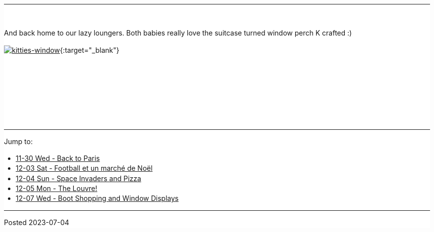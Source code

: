 <video width="720" class="smallThumbs" controls>
  <source src="https://filedn.com/laDhrvFbMCaQeUUeqc8SpMB/2022-12-01/20221207_182659_bhv-vid-2-720.mp4" type="video/mp4">
Your browser does not support the video tag.
</video>
</p>

<p>
<video width="720" class="smallThumbs" controls>
  <source src="https://filedn.com/laDhrvFbMCaQeUUeqc8SpMB/2022-12-01/20221207_182842_bhv-vid-3-720.mp4" type="video/mp4">
Your browser does not support the video tag.
</video>

<video width="720" class="smallThumbs" controls>
  <source src="https://filedn.com/laDhrvFbMCaQeUUeqc8SpMB/2022-12-01/20221207_182859_bhv-vid-4-720.mp4" type="video/mp4">
Your browser does not support the video tag.
</video>
</p>


---
<br>

And back home to our lazy loungers. Both babies really love the suitcase turned window perch K crafted :)

[![kitties-window][kitties-window_image_resized]][kitties-window_image]{:target="_blank"}


<br>
<br>
<br>
<br>
<br>
<br>

---
Jump to:
+ <a href="#1130">11-30 Wed - Back to Paris</a>
+ <a href="#1203">12-03 Sat - Football et un marché de Noël</a>
+ <a href="#1204">12-04 Sun - Space Invaders and Pizza</a>
+ <a href="#1205">12-05 Mon - The Louvre!</a>
+ <a href="#1207">12-07 Wed - Boot Shopping and Window Displays</a>

---
Posted 2023-07-04













[airport-birra_image_resized]: https://filedn.com/laDhrvFbMCaQeUUeqc8SpMB/2022-12-01/output/resize_20221130_102120_airport-birra.jpg
[airport-birra_image]: https://filedn.com/laDhrvFbMCaQeUUeqc8SpMB/2022-12-01/20221130_102120_airport-birra.jpg
[clouds_image_resized]: https://filedn.com/laDhrvFbMCaQeUUeqc8SpMB/2022-12-01/output/resize_20221130_123413_clouds.jpg
[clouds_image]: https://filedn.com/laDhrvFbMCaQeUUeqc8SpMB/2022-12-01/20221130_123413_clouds.jpg
[air-france-lunch_image_resized]: https://filedn.com/laDhrvFbMCaQeUUeqc8SpMB/2022-12-01/output/resize_20221130_124456_air-france-lunch.jpg
[air-france-lunch_image]: https://filedn.com/laDhrvFbMCaQeUUeqc8SpMB/2022-12-01/20221130_124456_air-france-lunch.jpg
[_image_resized]: https://filedn.com/laDhrvFbMCaQeUUeqc8SpMB/2022-12-01/output/resize_20221130_130935.jpg
[_image]: https://filedn.com/laDhrvFbMCaQeUUeqc8SpMB/2022-12-01/20221130_130935.jpg
[elevator_image_resized]: https://filedn.com/laDhrvFbMCaQeUUeqc8SpMB/2022-12-01/output/resize_20221130_160955_elevator.jpg
[elevator_image]: https://filedn.com/laDhrvFbMCaQeUUeqc8SpMB/2022-12-01/20221130_160955_elevator.jpg
[livingroom1_image_resized]: https://filedn.com/laDhrvFbMCaQeUUeqc8SpMB/2022-12-01/output/resize_20221130_162230_livingroom1.jpg
[livingroom1_image]: https://filedn.com/laDhrvFbMCaQeUUeqc8SpMB/2022-12-01/20221130_162230_livingroom1.jpg
[livingroom2_image_resized]: https://filedn.com/laDhrvFbMCaQeUUeqc8SpMB/2022-12-01/output/resize_20221130_162240_livingroom2.jpg
[livingroom2_image]: https://filedn.com/laDhrvFbMCaQeUUeqc8SpMB/2022-12-01/20221130_162240_livingroom2.jpg
[livingroom3_image_resized]: https://filedn.com/laDhrvFbMCaQeUUeqc8SpMB/2022-12-01/output/resize_20221130_162247_livingroom3.jpg
[livingroom3_image]: https://filedn.com/laDhrvFbMCaQeUUeqc8SpMB/2022-12-01/20221130_162247_livingroom3.jpg
[bathroom_image_resized]: https://filedn.com/laDhrvFbMCaQeUUeqc8SpMB/2022-12-01/output/resize_20221130_162305_bathroom.jpg
[bathroom_image]: https://filedn.com/laDhrvFbMCaQeUUeqc8SpMB/2022-12-01/20221130_162305_bathroom.jpg
[bedroom_image_resized]: https://filedn.com/laDhrvFbMCaQeUUeqc8SpMB/2022-12-01/output/resize_20221130_162315_bedroom.jpg
[bedroom_image]: https://filedn.com/laDhrvFbMCaQeUUeqc8SpMB/2022-12-01/20221130_162315_bedroom.jpg
[kitchen_image_resized]: https://filedn.com/laDhrvFbMCaQeUUeqc8SpMB/2022-12-01/output/resize_20221130_162421_kitchen.jpg
[kitchen_image]: https://filedn.com/laDhrvFbMCaQeUUeqc8SpMB/2022-12-01/20221130_162421_kitchen.jpg
[kitties-eating_image_resized]: https://filedn.com/laDhrvFbMCaQeUUeqc8SpMB/2022-12-01/output/resize_20221130_163212_kitties-eating.jpg
[kitties-eating_image]: https://filedn.com/laDhrvFbMCaQeUUeqc8SpMB/2022-12-01/20221130_163212_kitties-eating.jpg
[gnomebuddy_image_resized]: https://filedn.com/laDhrvFbMCaQeUUeqc8SpMB/2022-12-01/output/resize_20221130_163432_gnomebuddy.jpg
[gnomebuddy_image]: https://filedn.com/laDhrvFbMCaQeUUeqc8SpMB/2022-12-01/20221130_163432_gnomebuddy.jpg
[coat-rack_image_resized]: https://filedn.com/laDhrvFbMCaQeUUeqc8SpMB/2022-12-01/output/resize_20221130_172543_coat-rack.jpg
[coat-rack_image]: https://filedn.com/laDhrvFbMCaQeUUeqc8SpMB/2022-12-01/20221130_172543_coat-rack.jpg
[bastille_image_resized]: https://filedn.com/laDhrvFbMCaQeUUeqc8SpMB/2022-12-01/output/resize_20221130_174402_bastille.jpg
[bastille_image]: https://filedn.com/laDhrvFbMCaQeUUeqc8SpMB/2022-12-01/20221130_174402_bastille.jpg
[cat-cafe_image_resized]: https://filedn.com/laDhrvFbMCaQeUUeqc8SpMB/2022-12-01/output/resize_20221130_180221_cat-cafe.jpg
[cat-cafe_image]: https://filedn.com/laDhrvFbMCaQeUUeqc8SpMB/2022-12-01/20221130_180221_cat-cafe.jpg
[sleepy-jam_image_resized]: https://filedn.com/laDhrvFbMCaQeUUeqc8SpMB/2022-12-01/output/resize_20221130_200802_sleepy-jam.jpg
[sleepy-jam_image]: https://filedn.com/laDhrvFbMCaQeUUeqc8SpMB/2022-12-01/20221130_200802_sleepy-jam.jpg
[sleepy-kitties1_image_resized]: https://filedn.com/laDhrvFbMCaQeUUeqc8SpMB/2022-12-01/output/resize_20221130_210722_sleepy-kitties1.jpg
[sleepy-kitties1_image]: https://filedn.com/laDhrvFbMCaQeUUeqc8SpMB/2022-12-01/20221130_210722_sleepy-kitties1.jpg
[sleepy-mv_image_resized]: https://filedn.com/laDhrvFbMCaQeUUeqc8SpMB/2022-12-01/output/resize_20221130_212353_sleepy-mv.jpg
[sleepy-mv_image]: https://filedn.com/laDhrvFbMCaQeUUeqc8SpMB/2022-12-01/20221130_212353_sleepy-mv.jpg
[wc-game_image_resized]: https://filedn.com/laDhrvFbMCaQeUUeqc8SpMB/2022-12-01/output/resize_20221203_163338_wc-game.jpg
[wc-game_image]: https://filedn.com/laDhrvFbMCaQeUUeqc8SpMB/2022-12-01/20221203_163338_wc-game.jpg
[hotel-deville_image_resized]: https://filedn.com/laDhrvFbMCaQeUUeqc8SpMB/2022-12-01/output/resize_20221203_184958_hotel-deville.jpg
[hotel-deville_image]: https://filedn.com/laDhrvFbMCaQeUUeqc8SpMB/2022-12-01/20221203_184958_hotel-deville.jpg
[hotel-deville-display_image_resized]: https://filedn.com/laDhrvFbMCaQeUUeqc8SpMB/2022-12-01/output/resize_20221203_192402_hotel-deville-display.jpg
[hotel-deville-display_image]: https://filedn.com/laDhrvFbMCaQeUUeqc8SpMB/2022-12-01/20221203_192402_hotel-deville-display.jpg
[hotel-deville-reindeers_image_resized]: https://filedn.com/laDhrvFbMCaQeUUeqc8SpMB/2022-12-01/output/resize_20221203_192527_hotel-deville-reindeers.jpg
[hotel-deville-reindeers_image]: https://filedn.com/laDhrvFbMCaQeUUeqc8SpMB/2022-12-01/20221203_192527_hotel-deville-reindeers.jpg
[rivoli-church1_image_resized]: https://filedn.com/laDhrvFbMCaQeUUeqc8SpMB/2022-12-01/output/resize_20221204_165109_rivoli-church1.jpg
[rivoli-church1_image]: https://filedn.com/laDhrvFbMCaQeUUeqc8SpMB/2022-12-01/20221204_165109_rivoli-church1.jpg
[rivoli-church2_image_resized]: https://filedn.com/laDhrvFbMCaQeUUeqc8SpMB/2022-12-01/output/resize_20221204_165349_rivoli-church2.jpg
[rivoli-church2_image]: https://filedn.com/laDhrvFbMCaQeUUeqc8SpMB/2022-12-01/20221204_165349_rivoli-church2.jpg
[rad-pizza1_image_resized]: https://filedn.com/laDhrvFbMCaQeUUeqc8SpMB/2022-12-01/output/resize_20221204_201559_rad-pizza1.jpg
[rad-pizza1_image]: https://filedn.com/laDhrvFbMCaQeUUeqc8SpMB/2022-12-01/20221204_201559_rad-pizza1.jpg
[rad-pizza2_image_resized]: https://filedn.com/laDhrvFbMCaQeUUeqc8SpMB/2022-12-01/output/resize_20221204_201604_rad-pizza2.jpg
[rad-pizza2_image]: https://filedn.com/laDhrvFbMCaQeUUeqc8SpMB/2022-12-01/20221204_201604_rad-pizza2.jpg
[jammers-chair_image_resized]: https://filedn.com/laDhrvFbMCaQeUUeqc8SpMB/2022-12-01/output/resize_20221204_203250_jammers-chair.jpg
[jammers-chair_image]: https://filedn.com/laDhrvFbMCaQeUUeqc8SpMB/2022-12-01/20221204_203250_jammers-chair.jpg
[louvre-entry_image_resized]: https://filedn.com/laDhrvFbMCaQeUUeqc8SpMB/2022-12-01/output/resize_20221205_135428_louvre-entry.jpg
[louvre-entry_image]: https://filedn.com/laDhrvFbMCaQeUUeqc8SpMB/2022-12-01/20221205_135428_louvre-entry.jpg
[boy-strangling-a-goose_image_resized]: https://filedn.com/laDhrvFbMCaQeUUeqc8SpMB/2022-12-01/output/resize_20221205_141424_boy-strangling-a-goose.jpg
[boy-strangling-a-goose_image]: https://filedn.com/laDhrvFbMCaQeUUeqc8SpMB/2022-12-01/20221205_141424_boy-strangling-a-goose.jpg
[hallway_image_resized]: https://filedn.com/laDhrvFbMCaQeUUeqc8SpMB/2022-12-01/output/resize_20221205_143002_hallway.jpg
[hallway_image]: https://filedn.com/laDhrvFbMCaQeUUeqc8SpMB/2022-12-01/20221205_143002_hallway.jpg
[athena_image_resized]: https://filedn.com/laDhrvFbMCaQeUUeqc8SpMB/2022-12-01/output/resize_20221205_143123_athena.jpg
[athena_image]: https://filedn.com/laDhrvFbMCaQeUUeqc8SpMB/2022-12-01/20221205_143123_athena.jpg
[ceiling1_image_resized]: https://filedn.com/laDhrvFbMCaQeUUeqc8SpMB/2022-12-01/output/resize_20221205_143556_ceiling1.jpg
[ceiling1_image]: https://filedn.com/laDhrvFbMCaQeUUeqc8SpMB/2022-12-01/20221205_143556_ceiling1.jpg
[ceiling1-face_image_resized]: https://filedn.com/laDhrvFbMCaQeUUeqc8SpMB/2022-12-01/output/resize_20221205_143605_ceiling1-face.jpg
[ceiling1-face_image]: https://filedn.com/laDhrvFbMCaQeUUeqc8SpMB/2022-12-01/20221205_143605_ceiling1-face.jpg
[hallway1_image_resized]: https://filedn.com/laDhrvFbMCaQeUUeqc8SpMB/2022-12-01/output/resize_20221205_143734_hallway1.jpg
[hallway1_image]: https://filedn.com/laDhrvFbMCaQeUUeqc8SpMB/2022-12-01/20221205_143734_hallway1.jpg
[mona_image_resized]: https://filedn.com/laDhrvFbMCaQeUUeqc8SpMB/2022-12-01/output/resize_20221205_144856_mona.jpg
[mona_image]: https://filedn.com/laDhrvFbMCaQeUUeqc8SpMB/2022-12-01/20221205_144856_mona.jpg
[death-in-pond-MAYBE_image_resized]: https://filedn.com/laDhrvFbMCaQeUUeqc8SpMB/2022-12-01/output/resize_20221205_145723_death-in-pond-MAYBE.jpg
[death-in-pond-MAYBE_image]: https://filedn.com/laDhrvFbMCaQeUUeqc8SpMB/2022-12-01/20221205_145723_death-in-pond-MAYBE.jpg
[ceiling2_image_resized]: https://filedn.com/laDhrvFbMCaQeUUeqc8SpMB/2022-12-01/output/resize_20221205_150916_ceiling2.jpg
[ceiling2_image]: https://filedn.com/laDhrvFbMCaQeUUeqc8SpMB/2022-12-01/20221205_150916_ceiling2.jpg
[ceiling3_image_resized]: https://filedn.com/laDhrvFbMCaQeUUeqc8SpMB/2022-12-01/output/resize_20221205_155026_ceiling3.jpg
[ceiling3_image]: https://filedn.com/laDhrvFbMCaQeUUeqc8SpMB/2022-12-01/20221205_155026_ceiling3.jpg
[sword1_image_resized]: https://filedn.com/laDhrvFbMCaQeUUeqc8SpMB/2022-12-01/output/resize_20221205_155730_sword1.jpg
[sword1_image]: https://filedn.com/laDhrvFbMCaQeUUeqc8SpMB/2022-12-01/20221205_155730_sword1.jpg
[sword2_image_resized]: https://filedn.com/laDhrvFbMCaQeUUeqc8SpMB/2022-12-01/output/resize_20221205_155735_sword2.jpg
[sword2_image]: https://filedn.com/laDhrvFbMCaQeUUeqc8SpMB/2022-12-01/20221205_155735_sword2.jpg
[prisoners_image_resized]: https://filedn.com/laDhrvFbMCaQeUUeqc8SpMB/2022-12-01/output/resize_20221205_160446_prisoners.jpg
[prisoners_image]: https://filedn.com/laDhrvFbMCaQeUUeqc8SpMB/2022-12-01/20221205_160446_prisoners.jpg
[hercules-MAYBE_image_resized]: https://filedn.com/laDhrvFbMCaQeUUeqc8SpMB/2022-12-01/output/resize_20221205_161313_hercules-MAYBE.jpg
[hercules-MAYBE_image]: https://filedn.com/laDhrvFbMCaQeUUeqc8SpMB/2022-12-01/20221205_161313_hercules-MAYBE.jpg
[lion-vs-snake_image_resized]: https://filedn.com/laDhrvFbMCaQeUUeqc8SpMB/2022-12-01/output/resize_20221205_161707_lion-vs-snake.jpg
[lion-vs-snake_image]: https://filedn.com/laDhrvFbMCaQeUUeqc8SpMB/2022-12-01/20221205_161707_lion-vs-snake.jpg
[Ebih-Il_image_resized]: https://filedn.com/laDhrvFbMCaQeUUeqc8SpMB/2022-12-01/output/resize_20221205_162226_Ebih-Il.jpg
[Ebih-Il_image]: https://filedn.com/laDhrvFbMCaQeUUeqc8SpMB/2022-12-01/20221205_162226_Ebih-Il.jpg
[Ebih-Il-2_image_resized]: https://filedn.com/laDhrvFbMCaQeUUeqc8SpMB/2022-12-01/output/resize_20221205_162242_Ebih-Il-2.jpg
[Ebih-Il-2_image]: https://filedn.com/laDhrvFbMCaQeUUeqc8SpMB/2022-12-01/20221205_162242_Ebih-Il-2.jpg
[Hammurabi1_image_resized]: https://filedn.com/laDhrvFbMCaQeUUeqc8SpMB/2022-12-01/output/resize_20221205_162704_Hammurabi1.jpg
[Hammurabi1_image]: https://filedn.com/laDhrvFbMCaQeUUeqc8SpMB/2022-12-01/20221205_162704_Hammurabi1.jpg
[Hammurabi2_image_resized]: https://filedn.com/laDhrvFbMCaQeUUeqc8SpMB/2022-12-01/output/resize_20221205_162715_Hammurabi2.jpg
[Hammurabi2_image]: https://filedn.com/laDhrvFbMCaQeUUeqc8SpMB/2022-12-01/20221205_162715_Hammurabi2.jpg
[Hammurabi3_image_resized]: https://filedn.com/laDhrvFbMCaQeUUeqc8SpMB/2022-12-01/output/resize_20221205_162726_Hammurabi3.jpg
[Hammurabi3_image]: https://filedn.com/laDhrvFbMCaQeUUeqc8SpMB/2022-12-01/20221205_162726_Hammurabi3.jpg
[doof-animal_image_resized]: https://filedn.com/laDhrvFbMCaQeUUeqc8SpMB/2022-12-01/output/resize_20221205_162755_doof-animal.jpg
[doof-animal_image]: https://filedn.com/laDhrvFbMCaQeUUeqc8SpMB/2022-12-01/20221205_162755_doof-animal.jpg
[Hammurabi4_image_resized]: https://filedn.com/laDhrvFbMCaQeUUeqc8SpMB/2022-12-01/output/resize_20221205_162905_Hammurabi4.jpg
[Hammurabi4_image]: https://filedn.com/laDhrvFbMCaQeUUeqc8SpMB/2022-12-01/20221205_162905_Hammurabi4.jpg
[doof-lion1_image_resized]: https://filedn.com/laDhrvFbMCaQeUUeqc8SpMB/2022-12-01/output/resize_20221205_163015_doof-lion1.jpg
[doof-lion1_image]: https://filedn.com/laDhrvFbMCaQeUUeqc8SpMB/2022-12-01/20221205_163015_doof-lion1.jpg
[doof-lion2_image_resized]: https://filedn.com/laDhrvFbMCaQeUUeqc8SpMB/2022-12-01/output/resize_20221205_163025_doof-lion2.jpg
[doof-lion2_image]: https://filedn.com/laDhrvFbMCaQeUUeqc8SpMB/2022-12-01/20221205_163025_doof-lion2.jpg
[corndog_image_resized]: https://filedn.com/laDhrvFbMCaQeUUeqc8SpMB/2022-12-01/output/resize_20221205_172910_corndog.jpg
[corndog_image]: https://filedn.com/laDhrvFbMCaQeUUeqc8SpMB/2022-12-01/20221205_172910_corndog.jpg
[canal3_image_resized]: https://filedn.com/laDhrvFbMCaQeUUeqc8SpMB/2022-12-01/output/resize_20221207_154126_canal3.jpg
[canal3_image]: https://filedn.com/laDhrvFbMCaQeUUeqc8SpMB/2022-12-01/20221207_154126_canal3.jpg
[picasso1_image_resized]: https://filedn.com/laDhrvFbMCaQeUUeqc8SpMB/2022-12-01/output/resize_20221207_165814_picasso1.jpg
[picasso1_image]: https://filedn.com/laDhrvFbMCaQeUUeqc8SpMB/2022-12-01/20221207_165814_picasso1.jpg
[picasso2_image_resized]: https://filedn.com/laDhrvFbMCaQeUUeqc8SpMB/2022-12-01/output/resize_20221207_165820_picasso2.jpg
[picasso2_image]: https://filedn.com/laDhrvFbMCaQeUUeqc8SpMB/2022-12-01/20221207_165820_picasso2.jpg
[market-hallway_image_resized]: https://filedn.com/laDhrvFbMCaQeUUeqc8SpMB/2022-12-01/output/resize_20221207_175145_market-hallway.jpg
[market-hallway_image]: https://filedn.com/laDhrvFbMCaQeUUeqc8SpMB/2022-12-01/20221207_175145_market-hallway.jpg
[market-hallway2_image_resized]: https://filedn.com/laDhrvFbMCaQeUUeqc8SpMB/2022-12-01/output/resize_20221207_175534_market-hallway2.jpg
[market-hallway2_image]: https://filedn.com/laDhrvFbMCaQeUUeqc8SpMB/2022-12-01/20221207_175534_market-hallway2.jpg
[bhv-1_image_resized]: https://filedn.com/laDhrvFbMCaQeUUeqc8SpMB/2022-12-01/output/resize_20221207_182628_bhv-1.jpg
[bhv-1_image]: https://filedn.com/laDhrvFbMCaQeUUeqc8SpMB/2022-12-01/20221207_182628_bhv-1.jpg
[bhv-2_image_resized]: https://filedn.com/laDhrvFbMCaQeUUeqc8SpMB/2022-12-01/output/resize_20221207_182746_bhv-2.jpg
[bhv-2_image]: https://filedn.com/laDhrvFbMCaQeUUeqc8SpMB/2022-12-01/20221207_182746_bhv-2.jpg
[kitties-window_image_resized]: https://filedn.com/laDhrvFbMCaQeUUeqc8SpMB/2022-12-01/output/resize_20221207_205957_kitties-window.jpg
[kitties-window_image]: https://filedn.com/laDhrvFbMCaQeUUeqc8SpMB/2022-12-01/20221207_205957_kitties-window.jpg
[wheel-gifme4]: https://filedn.com/laDhrvFbMCaQeUUeqc8SpMB/2022-12-01/20221205_190722_wheel-gifme4.gif
[santa-sparks-gif]: https://filedn.com/laDhrvFbMCaQeUUeqc8SpMB/2022-12-01/20221205_200813_santa-sparks-gif.gif